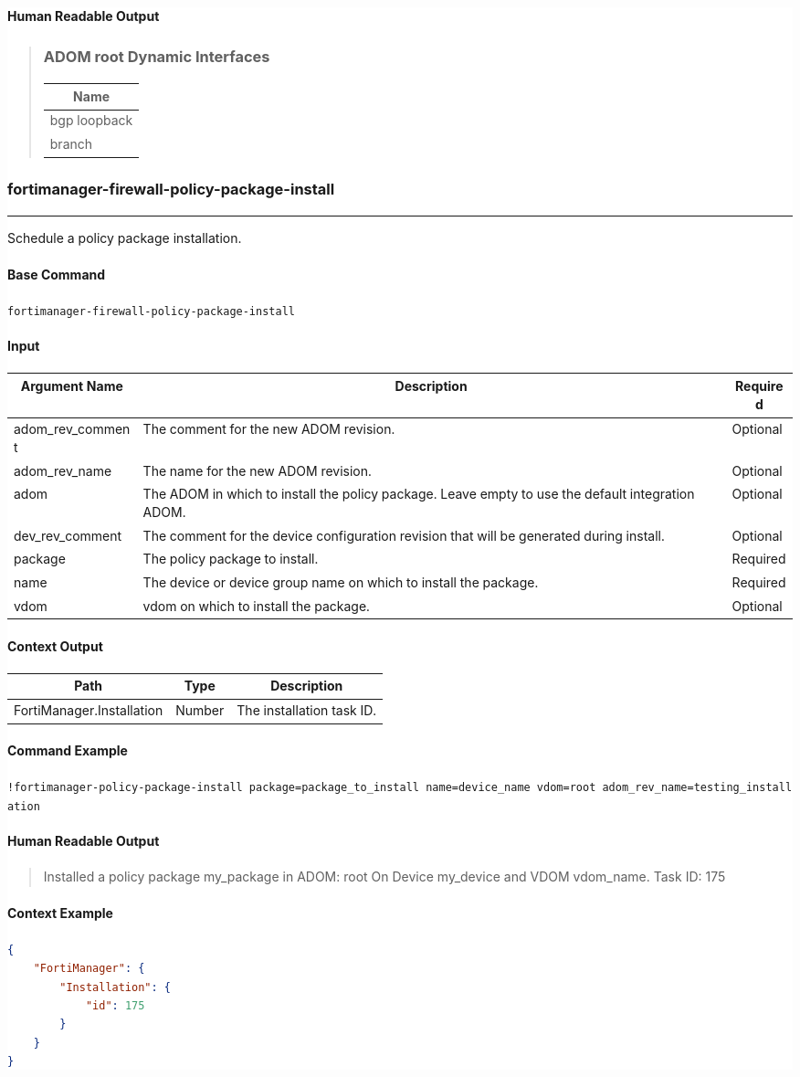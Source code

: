 #### Human Readable Output

>### ADOM root Dynamic Interfaces
>|Name|
>|---|
>| bgp loopback |
>| branch |


### fortimanager-firewall-policy-package-install
***
Schedule a policy package installation.


#### Base Command

`fortimanager-firewall-policy-package-install`
#### Input

| **Argument Name** | **Description** | **Required** |
| --- | --- | --- |
| adom_rev_comment | The comment for the new ADOM revision. | Optional | 
| adom_rev_name | The name for the new ADOM revision. | Optional | 
| adom | The ADOM in which to install the policy package. Leave empty to use the default integration ADOM. | Optional | 
| dev_rev_comment | The comment for the device configuration revision that will be generated during install. | Optional | 
| package | The policy package to install. | Required | 
| name | The device or device group name on which to install the package. | Required | 
| vdom | vdom on which to install the package. | Optional | 


#### Context Output

| **Path** | **Type** | **Description** |
| --- | --- | --- |
| FortiManager.Installation | Number | The installation task ID. | 


#### Command Example
```!fortimanager-policy-package-install package=package_to_install name=device_name vdom=root adom_rev_name=testing_installation ```

#### Human Readable Output
>Installed a policy package my_package in ADOM: root 
>On Device my_device and VDOM vdom_name.
>Task ID: 175

#### Context Example
```json
{
    "FortiManager": {
        "Installation": {
            "id": 175
        }   
    }
}
```
